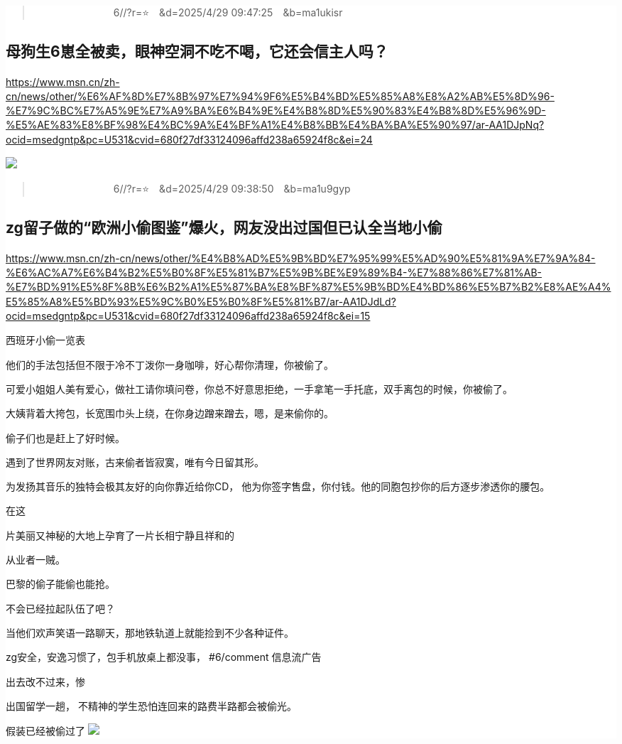 >　　　　　　　　6//?r=⭐　&d=2025/4/29 09:47:25　&b=ma1ukisr
## 母狗生6崽全被卖，眼神空洞不吃不喝，它还会信主人吗？
https://www.msn.cn/zh-cn/news/other/%E6%AF%8D%E7%8B%97%E7%94%9F6%E5%B4%BD%E5%85%A8%E8%A2%AB%E5%8D%96-%E7%9C%BC%E7%A5%9E%E7%A9%BA%E6%B4%9E%E4%B8%8D%E5%90%83%E4%B8%8D%E5%96%9D-%E5%AE%83%E8%BF%98%E4%BC%9A%E4%BF%A1%E4%B8%BB%E4%BA%BA%E5%90%97/ar-AA1DJpNq?ocid=msedgntp&pc=U531&cvid=680f27df33124096affd238a65924f8c&ei=24

<img src='
https://img-s.msn.cn/tenant/amp/entityid/AA1DJiHs.img?w=534&h=371&m=6
' height='72'>


>　　　　　　　　6//?r=⭐　&d=2025/4/29 09:38:50　&b=ma1u9gyp
## zg留子做的“欧洲小偷图鉴”爆火，网友没出过国但已认全当地小偷
https://www.msn.cn/zh-cn/news/other/%E4%B8%AD%E5%9B%BD%E7%95%99%E5%AD%90%E5%81%9A%E7%9A%84-%E6%AC%A7%E6%B4%B2%E5%B0%8F%E5%81%B7%E5%9B%BE%E9%89%B4-%E7%88%86%E7%81%AB-%E7%BD%91%E5%8F%8B%E6%B2%A1%E5%87%BA%E8%BF%87%E5%9B%BD%E4%BD%86%E5%B7%B2%E8%AE%A4%E5%85%A8%E5%BD%93%E5%9C%B0%E5%B0%8F%E5%81%B7/ar-AA1DJdLd?ocid=msedgntp&pc=U531&cvid=680f27df33124096affd238a65924f8c&ei=15

西班牙小偷一览表

他们的手法包括但不限于冷不丁泼你一身咖啡，好心帮你清理，你被偷了。

可爱小姐姐人美有爱心，做社工请你填问卷，你总不好意思拒绝，一手拿笔一手托底，双手离包的时候，你被偷了。

大姨背着大挎包，长宽围巾头上绕，在你身边蹭来蹭去，嗯，是来偷你的。

偷子们也是赶上了好时候。

遇到了世界网友对账，古来偷者皆寂寞，唯有今日留其形。

为发扬其音乐的独特会极其友好的向你靠近给你CD，
他为你签字售盘，你付钱。他的同胞包抄你的后方逐步渗透你的腰包。

在这

片美丽又神秘的大地上孕育了一片长相宁静且祥和的

从业者一贼。

巴黎的偷子能偷也能抢。

不会已经拉起队伍了吧？

当他们欢声笑语一路聊天，那地铁轨道上就能捡到不少各种证件。

zg安全，安逸习惯了，包手机放桌上都没事，
#6/comment 信息流广告

出去改不过来，惨

出国留学一趟，
不精神的学生恐怕连回来的路费半路都会被偷光。

假装已经被偷过了
<img src='
https://img-s.msn.cn/tenant/amp/entityid/AA1DJsnI.img?w=532&h=868&m=6
' height='72'>

